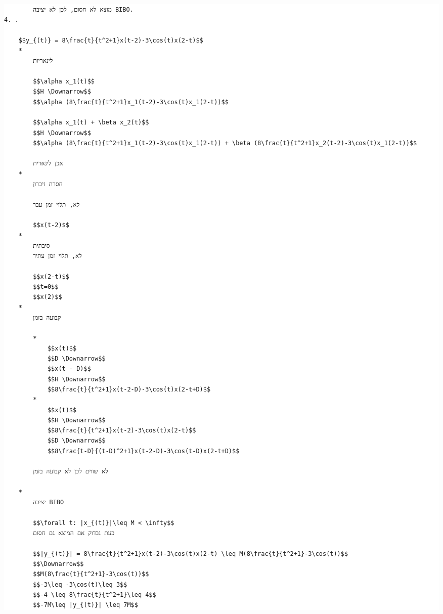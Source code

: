            מוצא לא חסום, לכן לא יציבה BIBO.  
    4. .

        $$y_{(t)} = 8\frac{t}{t^2+1}x(t-2)-3\cos(t)x(2-t)$$
        *
            לינאריות

            $$\alpha x_1(t)$$
            $$H \Downarrow$$
            $$\alpha (8\frac{t}{t^2+1}x_1(t-2)-3\cos(t)x_1(2-t))$$

            $$\alpha x_1(t) + \beta x_2(t)$$
            $$H \Downarrow$$
            $$\alpha (8\frac{t}{t^2+1}x_1(t-2)-3\cos(t)x_1(2-t)) + \beta (8\frac{t}{t^2+1}x_2(t-2)-3\cos(t)x_1(2-t))$$

            אכן לינארית
        *
            חסרת זיכרון  

            לא, תלוי זמן עבר
            
            $$x(t-2)$$
        *
            סיבתית  
            לא, תלוי זמן עתיד

            $$x(2-t)$$
            $$t=0$$
            $$x(2)$$
        *
            קבועה בזמן  

            *
                $$x(t)$$
                $$D \Downarrow$$
                $$x(t - D)$$
                $$H \Downarrow$$
                $$8\frac{t}{t^2+1}x(t-2-D)-3\cos(t)x(2-t+D)$$
            *
                $$x(t)$$
                $$H \Downarrow$$
                $$8\frac{t}{t^2+1}x(t-2)-3\cos(t)x(2-t)$$
                $$D \Downarrow$$
                $$8\frac{t-D}{(t-D)^2+1}x(t-2-D)-3\cos(t-D)x(2-t+D)$$

            לא שווים לכן לא קבועה בזמן

        *
            יציבה BIBO  

            $$\forall t: |x_{(t)}|\leq M < \infty$$
            כעת נבדוק אם המוצא גם חסום

            $$|y_{(t)}| = 8\frac{t}{t^2+1}x(t-2)-3\cos(t)x(2-t) \leq M(8\frac{t}{t^2+1}-3\cos(t))$$
            $$\Downarrow$$
            $$M(8\frac{t}{t^2+1}-3\cos(t))$$
            $$-3\leq -3\cos(t)\leq 3$$
            $$-4 \leq 8\frac{t}{t^2+1}\leq 4$$
            $$-7M\leq |y_{(t)}| \leq 7M$$
